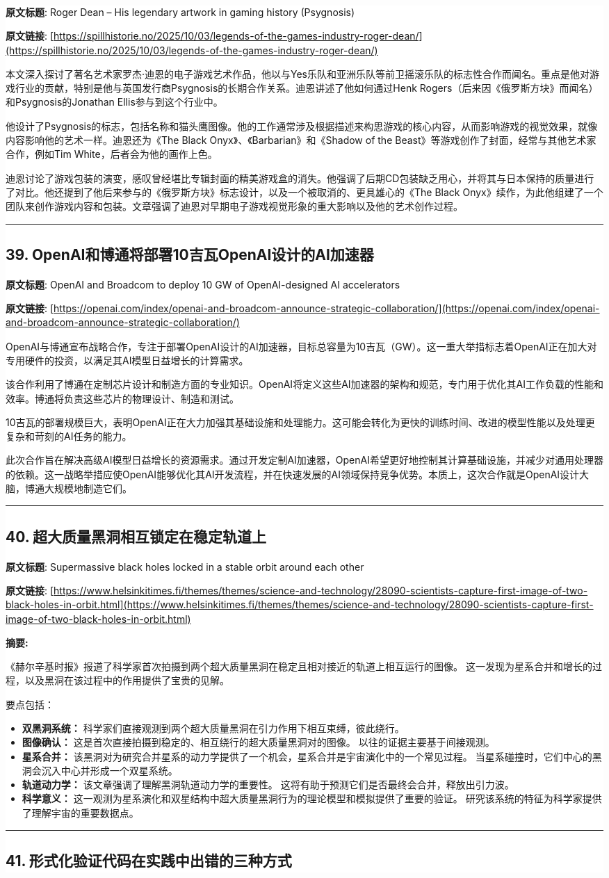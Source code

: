 **原文标题**: Roger Dean – His legendary artwork in gaming history (Psygnosis)

**原文链接**: [https://spillhistorie.no/2025/10/03/legends-of-the-games-industry-roger-dean/](https://spillhistorie.no/2025/10/03/legends-of-the-games-industry-roger-dean/)

本文深入探讨了著名艺术家罗杰·迪恩的电子游戏艺术作品，他以与Yes乐队和亚洲乐队等前卫摇滚乐队的标志性合作而闻名。重点是他对游戏行业的贡献，特别是他与英国发行商Psygnosis的长期合作关系。迪恩讲述了他如何通过Henk Rogers（后来因《俄罗斯方块》而闻名）和Psygnosis的Jonathan Ellis参与到这个行业中。

他设计了Psygnosis的标志，包括名称和猫头鹰图像。他的工作通常涉及根据描述来构思游戏的核心内容，从而影响游戏的视觉效果，就像内容影响他的艺术一样。迪恩还为《The Black Onyx》、《Barbarian》和《Shadow of the Beast》等游戏创作了封面，经常与其他艺术家合作，例如Tim White，后者会为他的画作上色。

迪恩讨论了游戏包装的演变，感叹曾经堪比专辑封面的精美游戏盒的消失。他强调了后期CD包装缺乏用心，并将其与日本保持的质量进行了对比。他还提到了他后来参与的《俄罗斯方块》标志设计，以及一个被取消的、更具雄心的《The Black Onyx》续作，为此他组建了一个团队来创作游戏内容和包装。文章强调了迪恩对早期电子游戏视觉形象的重大影响以及他的艺术创作过程。

---

## 39. OpenAI和博通将部署10吉瓦OpenAI设计的AI加速器

**原文标题**: OpenAI and Broadcom to deploy 10 GW of OpenAI-designed AI accelerators

**原文链接**: [https://openai.com/index/openai-and-broadcom-announce-strategic-collaboration/](https://openai.com/index/openai-and-broadcom-announce-strategic-collaboration/)

OpenAI与博通宣布战略合作，专注于部署OpenAI设计的AI加速器，目标总容量为10吉瓦（GW）。这一重大举措标志着OpenAI正在加大对专用硬件的投资，以满足其AI模型日益增长的计算需求。

该合作利用了博通在定制芯片设计和制造方面的专业知识。OpenAI将定义这些AI加速器的架构和规范，专门用于优化其AI工作负载的性能和效率。博通将负责这些芯片的物理设计、制造和测试。

10吉瓦的部署规模巨大，表明OpenAI正在大力加强其基础设施和处理能力。这可能会转化为更快的训练时间、改进的模型性能以及处理更复杂和苛刻的AI任务的能力。

此次合作旨在解决高级AI模型日益增长的资源需求。通过开发定制AI加速器，OpenAI希望更好地控制其计算基础设施，并减少对通用处理器的依赖。这一战略举措应使OpenAI能够优化其AI开发流程，并在快速发展的AI领域保持竞争优势。本质上，这次合作就是OpenAI设计大脑，博通大规模地制造它们。

---

## 40. 超大质量黑洞相互锁定在稳定轨道上

**原文标题**: Supermassive black holes locked in a stable orbit around each other

**原文链接**: [https://www.helsinkitimes.fi/themes/themes/science-and-technology/28090-scientists-capture-first-image-of-two-black-holes-in-orbit.html](https://www.helsinkitimes.fi/themes/themes/science-and-technology/28090-scientists-capture-first-image-of-two-black-holes-in-orbit.html)

**摘要:**

《赫尔辛基时报》报道了科学家首次拍摄到两个超大质量黑洞在稳定且相对接近的轨道上相互运行的图像。 这一发现为星系合并和增长的过程，以及黑洞在该过程中的作用提供了宝贵的见解。

要点包括：

*   **双黑洞系统：** 科学家们直接观测到两个超大质量黑洞在引力作用下相互束缚，彼此绕行。
*   **图像确认：** 这是首次直接拍摄到稳定的、相互绕行的超大质量黑洞对的图像。 以往的证据主要基于间接观测。
*   **星系合并：** 该黑洞对为研究合并星系的动力学提供了一个机会，星系合并是宇宙演化中的一个常见过程。 当星系碰撞时，它们中心的黑洞会沉入中心并形成一个双星系统。
*   **轨道动力学：** 该文章强调了理解黑洞轨道动力学的重要性。 这将有助于预测它们是否最终会合并，释放出引力波。
*   **科学意义：** 这一观测为星系演化和双星结构中超大质量黑洞行为的理论模型和模拟提供了重要的验证。 研究该系统的特征为科学家提供了理解宇宙的重要数据点。

---

## 41. 形式化验证代码在实践中出错的三种方式
